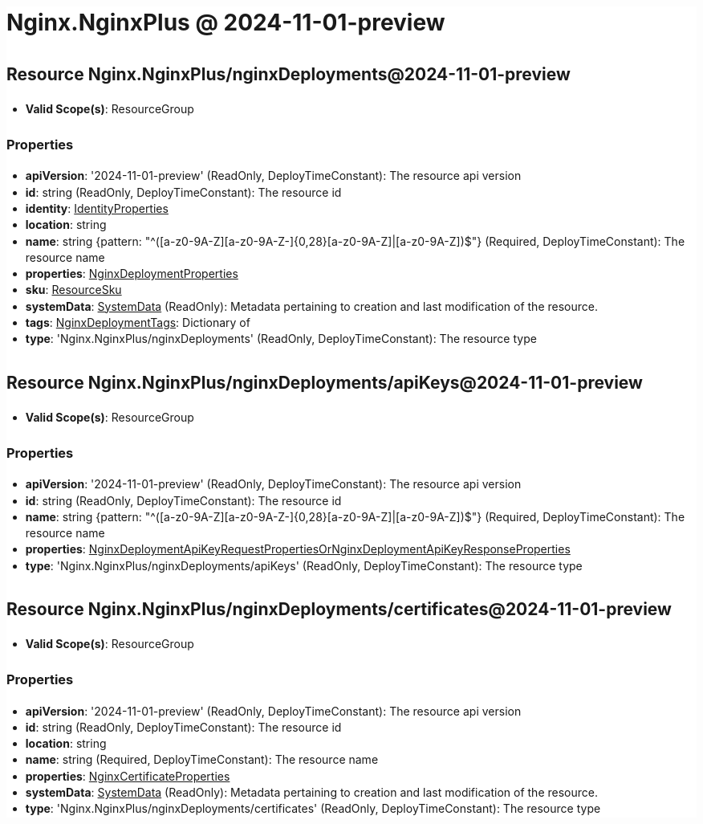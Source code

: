 # Nginx.NginxPlus @ 2024-11-01-preview

## Resource Nginx.NginxPlus/nginxDeployments@2024-11-01-preview
* **Valid Scope(s)**: ResourceGroup
### Properties
* **apiVersion**: '2024-11-01-preview' (ReadOnly, DeployTimeConstant): The resource api version
* **id**: string (ReadOnly, DeployTimeConstant): The resource id
* **identity**: [IdentityProperties](#identityproperties)
* **location**: string
* **name**: string {pattern: "^([a-z0-9A-Z][a-z0-9A-Z-]{0,28}[a-z0-9A-Z]|[a-z0-9A-Z])$"} (Required, DeployTimeConstant): The resource name
* **properties**: [NginxDeploymentProperties](#nginxdeploymentproperties)
* **sku**: [ResourceSku](#resourcesku)
* **systemData**: [SystemData](#systemdata) (ReadOnly): Metadata pertaining to creation and last modification of the resource.
* **tags**: [NginxDeploymentTags](#nginxdeploymenttags): Dictionary of <string>
* **type**: 'Nginx.NginxPlus/nginxDeployments' (ReadOnly, DeployTimeConstant): The resource type

## Resource Nginx.NginxPlus/nginxDeployments/apiKeys@2024-11-01-preview
* **Valid Scope(s)**: ResourceGroup
### Properties
* **apiVersion**: '2024-11-01-preview' (ReadOnly, DeployTimeConstant): The resource api version
* **id**: string (ReadOnly, DeployTimeConstant): The resource id
* **name**: string {pattern: "^([a-z0-9A-Z][a-z0-9A-Z-]{0,28}[a-z0-9A-Z]|[a-z0-9A-Z])$"} (Required, DeployTimeConstant): The resource name
* **properties**: [NginxDeploymentApiKeyRequestPropertiesOrNginxDeploymentApiKeyResponseProperties](#nginxdeploymentapikeyrequestpropertiesornginxdeploymentapikeyresponseproperties)
* **type**: 'Nginx.NginxPlus/nginxDeployments/apiKeys' (ReadOnly, DeployTimeConstant): The resource type

## Resource Nginx.NginxPlus/nginxDeployments/certificates@2024-11-01-preview
* **Valid Scope(s)**: ResourceGroup
### Properties
* **apiVersion**: '2024-11-01-preview' (ReadOnly, DeployTimeConstant): The resource api version
* **id**: string (ReadOnly, DeployTimeConstant): The resource id
* **location**: string
* **name**: string (Required, DeployTimeConstant): The resource name
* **properties**: [NginxCertificateProperties](#nginxcertificateproperties)
* **systemData**: [SystemData](#systemdata) (ReadOnly): Metadata pertaining to creation and last modification of the resource.
* **type**: 'Nginx.NginxPlus/nginxDeployments/certificates' (ReadOnly, DeployTimeConstant): The resource type
